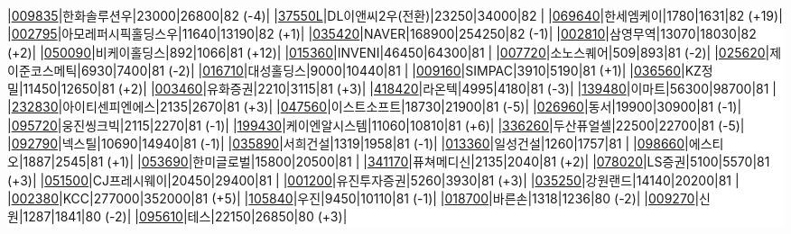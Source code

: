 |[009835](https://finance.daum.net/quotes/A009835)|한화솔루션우|23000|26800|82 (-4)|
|[37550L](https://finance.daum.net/quotes/A37550L)|DL이앤씨2우(전환)|23250|34000|82 |
|[069640](https://finance.daum.net/quotes/A069640)|한세엠케이|1780|1631|82 (+19)|
|[002795](https://finance.daum.net/quotes/A002795)|아모레퍼시픽홀딩스우|11640|13190|82 (+1)|
|[035420](https://finance.daum.net/quotes/A035420)|NAVER|168900|254250|82 (-1)|
|[002810](https://finance.daum.net/quotes/A002810)|삼영무역|13070|18030|82 (+2)|
|[050090](https://finance.daum.net/quotes/A050090)|비케이홀딩스|892|1066|81 (+12)|
|[015360](https://finance.daum.net/quotes/A015360)|INVENI|46450|64300|81 |
|[007720](https://finance.daum.net/quotes/A007720)|소노스퀘어|509|893|81 (-2)|
|[025620](https://finance.daum.net/quotes/A025620)|제이준코스메틱|6930|7400|81 (-2)|
|[016710](https://finance.daum.net/quotes/A016710)|대성홀딩스|9000|10440|81 |
|[009160](https://finance.daum.net/quotes/A009160)|SIMPAC|3910|5190|81 (+1)|
|[036560](https://finance.daum.net/quotes/A036560)|KZ정밀|11450|12650|81 (+2)|
|[003460](https://finance.daum.net/quotes/A003460)|유화증권|2210|3115|81 (+3)|
|[418420](https://finance.daum.net/quotes/A418420)|라온텍|4995|4180|81 (-3)|
|[139480](https://finance.daum.net/quotes/A139480)|이마트|56300|98700|81 |
|[232830](https://finance.daum.net/quotes/A232830)|아이티센피엔에스|2135|2670|81 (+3)|
|[047560](https://finance.daum.net/quotes/A047560)|이스트소프트|18730|21900|81 (-5)|
|[026960](https://finance.daum.net/quotes/A026960)|동서|19900|30900|81 (-1)|
|[095720](https://finance.daum.net/quotes/A095720)|웅진씽크빅|2115|2270|81 (-1)|
|[199430](https://finance.daum.net/quotes/A199430)|케이엔알시스템|11060|10810|81 (+6)|
|[336260](https://finance.daum.net/quotes/A336260)|두산퓨얼셀|22500|22700|81 (-5)|
|[092790](https://finance.daum.net/quotes/A092790)|넥스틸|10690|14940|81 (-1)|
|[035890](https://finance.daum.net/quotes/A035890)|서희건설|1319|1958|81 (-1)|
|[013360](https://finance.daum.net/quotes/A013360)|일성건설|1260|1757|81 |
|[098660](https://finance.daum.net/quotes/A098660)|에스티오|1887|2545|81 (+1)|
|[053690](https://finance.daum.net/quotes/A053690)|한미글로벌|15800|20500|81 |
|[341170](https://finance.daum.net/quotes/A341170)|퓨쳐메디신|2135|2040|81 (+2)|
|[078020](https://finance.daum.net/quotes/A078020)|LS증권|5100|5570|81 (+3)|
|[051500](https://finance.daum.net/quotes/A051500)|CJ프레시웨이|20450|29400|81 |
|[001200](https://finance.daum.net/quotes/A001200)|유진투자증권|5260|3930|81 (+3)|
|[035250](https://finance.daum.net/quotes/A035250)|강원랜드|14140|20200|81 |
|[002380](https://finance.daum.net/quotes/A002380)|KCC|277000|352000|81 (+5)|
|[105840](https://finance.daum.net/quotes/A105840)|우진|9450|10110|81 (-1)|
|[018700](https://finance.daum.net/quotes/A018700)|바른손|1318|1236|80 (-2)|
|[009270](https://finance.daum.net/quotes/A009270)|신원|1287|1841|80 (-2)|
|[095610](https://finance.daum.net/quotes/A095610)|테스|22150|26850|80 (+3)|